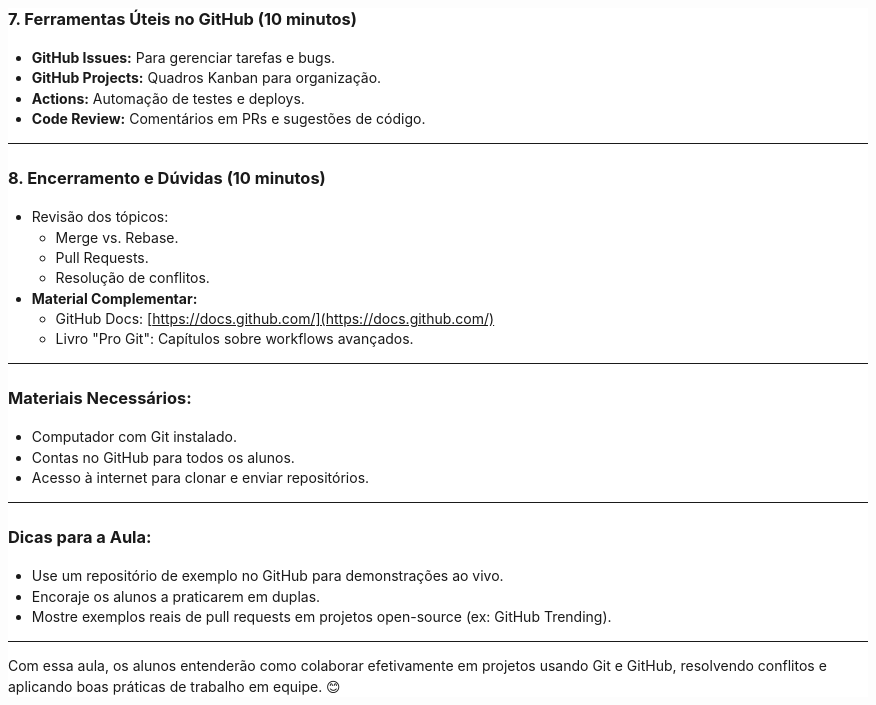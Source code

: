### **7. Ferramentas Úteis no GitHub (10 minutos)**
- **GitHub Issues:** Para gerenciar tarefas e bugs.
- **GitHub Projects:** Quadros Kanban para organização.
- **Actions:** Automação de testes e deploys.
- **Code Review:** Comentários em PRs e sugestões de código.

---

### **8. Encerramento e Dúvidas (10 minutos)**
- Revisão dos tópicos:
  - Merge vs. Rebase.
  - Pull Requests.
  - Resolução de conflitos.
- **Material Complementar:**
  - GitHub Docs: [https://docs.github.com/](https://docs.github.com/)
  - Livro "Pro Git": Capítulos sobre workflows avançados.

---

### **Materiais Necessários:**
- Computador com Git instalado.
- Contas no GitHub para todos os alunos.
- Acesso à internet para clonar e enviar repositórios.

---

### **Dicas para a Aula:**
- Use um repositório de exemplo no GitHub para demonstrações ao vivo.
- Encoraje os alunos a praticarem em duplas.
- Mostre exemplos reais de pull requests em projetos open-source (ex: GitHub Trending).

---

Com essa aula, os alunos entenderão como colaborar efetivamente em projetos usando Git e GitHub, resolvendo conflitos e aplicando boas práticas de trabalho em equipe. 😊